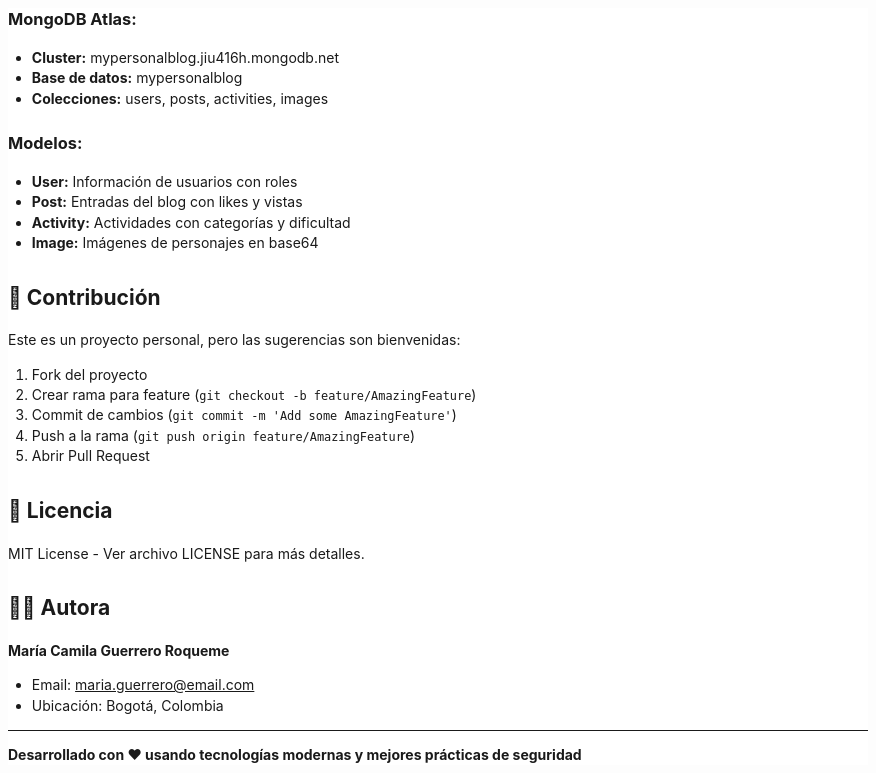 ### MongoDB Atlas:
- **Cluster:** mypersonalblog.jiu416h.mongodb.net
- **Base de datos:** mypersonalblog
- **Colecciones:** users, posts, activities, images

### Modelos:
- **User:** Información de usuarios con roles
- **Post:** Entradas del blog con likes y vistas
- **Activity:** Actividades con categorías y dificultad
- **Image:** Imágenes de personajes en base64

## 🤝 Contribución

Este es un proyecto personal, pero las sugerencias son bienvenidas:

1. Fork del proyecto
2. Crear rama para feature (`git checkout -b feature/AmazingFeature`)
3. Commit de cambios (`git commit -m 'Add some AmazingFeature'`)
4. Push a la rama (`git push origin feature/AmazingFeature`)
5. Abrir Pull Request

## 📄 Licencia

MIT License - Ver archivo LICENSE para más detalles.

## 👩‍💻 Autora

**María Camila Guerrero Roqueme**
- Email: maria.guerrero@email.com
- Ubicación: Bogotá, Colombia

---

**Desarrollado con ❤️ usando tecnologías modernas y mejores prácticas de seguridad**